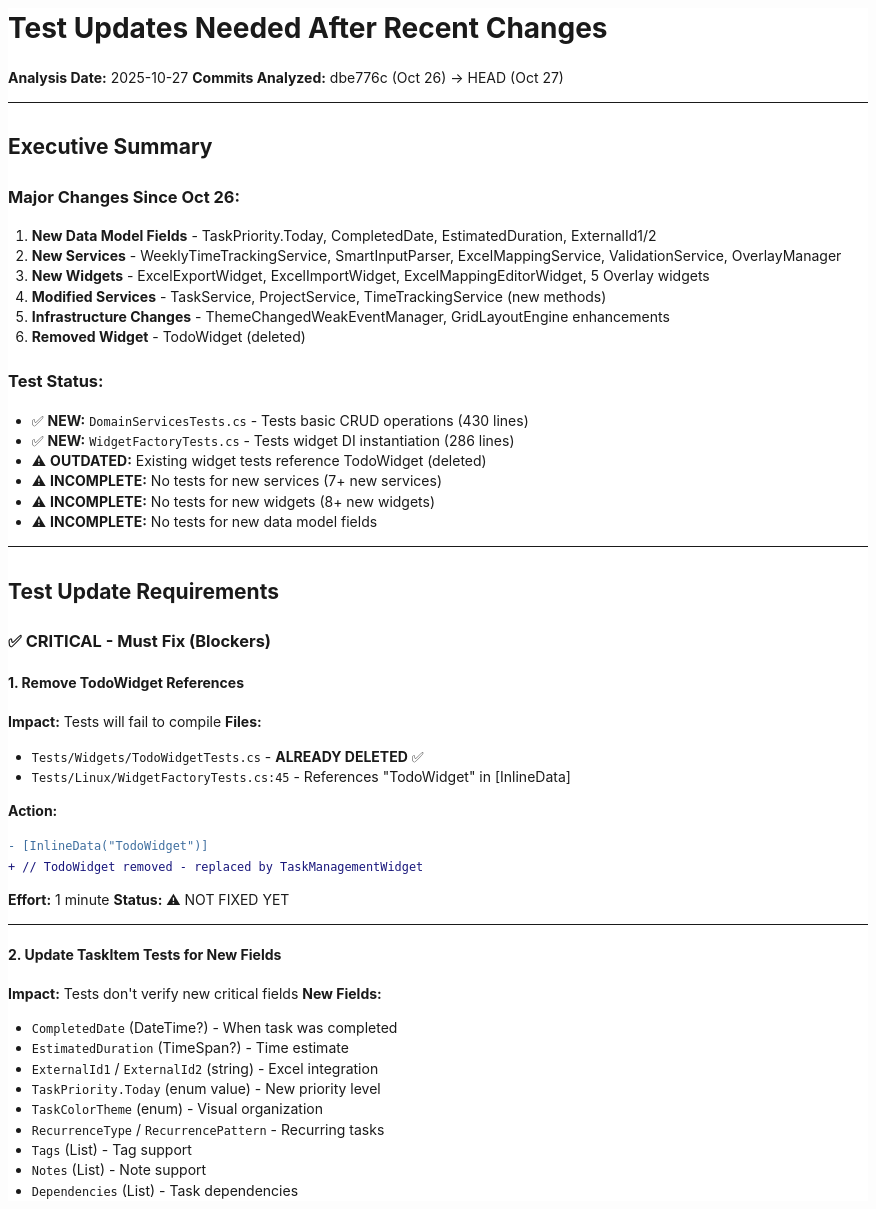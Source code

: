 # Test Updates Needed After Recent Changes
**Analysis Date:** 2025-10-27
**Commits Analyzed:** dbe776c (Oct 26) → HEAD (Oct 27)

---

## Executive Summary

### Major Changes Since Oct 26:
1. **New Data Model Fields** - TaskPriority.Today, CompletedDate, EstimatedDuration, ExternalId1/2
2. **New Services** - WeeklyTimeTrackingService, SmartInputParser, ExcelMappingService, ValidationService, OverlayManager
3. **New Widgets** - ExcelExportWidget, ExcelImportWidget, ExcelMappingEditorWidget, 5 Overlay widgets
4. **Modified Services** - TaskService, ProjectService, TimeTrackingService (new methods)
5. **Infrastructure Changes** - ThemeChangedWeakEventManager, GridLayoutEngine enhancements
6. **Removed Widget** - TodoWidget (deleted)

### Test Status:
- ✅ **NEW:** `DomainServicesTests.cs` - Tests basic CRUD operations (430 lines)
- ✅ **NEW:** `WidgetFactoryTests.cs` - Tests widget DI instantiation (286 lines)
- ⚠️ **OUTDATED:** Existing widget tests reference TodoWidget (deleted)
- ⚠️ **INCOMPLETE:** No tests for new services (7+ new services)
- ⚠️ **INCOMPLETE:** No tests for new widgets (8+ new widgets)
- ⚠️ **INCOMPLETE:** No tests for new data model fields

---

## Test Update Requirements

### ✅ CRITICAL - Must Fix (Blockers)

#### 1. Remove TodoWidget References
**Impact:** Tests will fail to compile
**Files:**
- `Tests/Widgets/TodoWidgetTests.cs` - **ALREADY DELETED** ✅
- `Tests/Linux/WidgetFactoryTests.cs:45` - References "TodoWidget" in [InlineData]

**Action:**
```diff
- [InlineData("TodoWidget")]
+ // TodoWidget removed - replaced by TaskManagementWidget
```

**Effort:** 1 minute
**Status:** ⚠️ NOT FIXED YET

---

#### 2. Update TaskItem Tests for New Fields
**Impact:** Tests don't verify new critical fields
**New Fields:**
- `CompletedDate` (DateTime?) - When task was completed
- `EstimatedDuration` (TimeSpan?) - Time estimate
- `ExternalId1` / `ExternalId2` (string) - Excel integration
- `TaskPriority.Today` (enum value) - New priority level
- `TaskColorTheme` (enum) - Visual organization
- `RecurrenceType` / `RecurrencePattern` - Recurring tasks
- `Tags` (List<string>) - Tag support
- `Notes` (List<TaskNote>) - Note support
- `Dependencies` (List<Guid>) - Task dependencies
